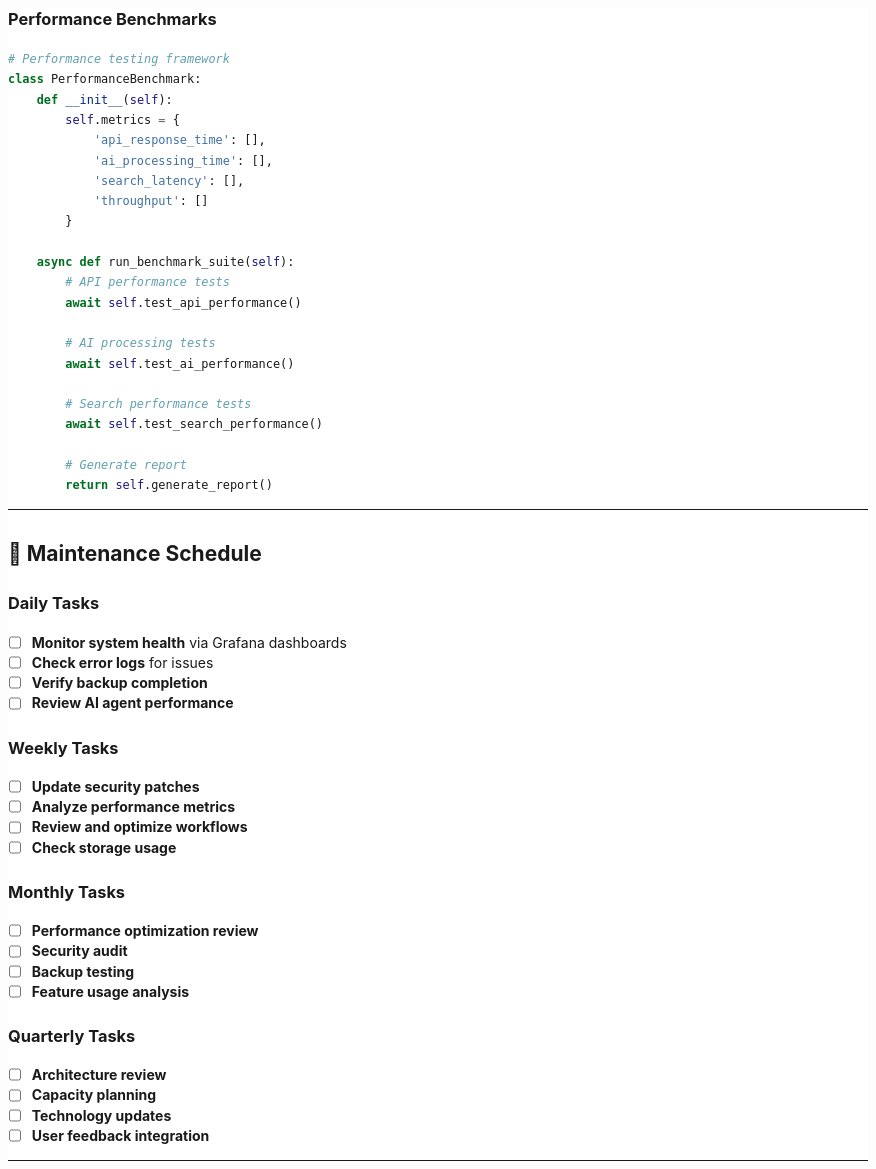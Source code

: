 ### Performance Benchmarks

```python
# Performance testing framework
class PerformanceBenchmark:
    def __init__(self):
        self.metrics = {
            'api_response_time': [],
            'ai_processing_time': [],
            'search_latency': [],
            'throughput': []
        }
    
    async def run_benchmark_suite(self):
        # API performance tests
        await self.test_api_performance()
        
        # AI processing tests
        await self.test_ai_performance()
        
        # Search performance tests
        await self.test_search_performance()
        
        # Generate report
        return self.generate_report()
```

---

## 🔧 Maintenance Schedule

### Daily Tasks
- [ ] **Monitor system health** via Grafana dashboards
- [ ] **Check error logs** for issues
- [ ] **Verify backup completion**
- [ ] **Review AI agent performance**

### Weekly Tasks
- [ ] **Update security patches**
- [ ] **Analyze performance metrics**
- [ ] **Review and optimize workflows**
- [ ] **Check storage usage**

### Monthly Tasks
- [ ] **Performance optimization review**
- [ ] **Security audit**
- [ ] **Backup testing**
- [ ] **Feature usage analysis**

### Quarterly Tasks
- [ ] **Architecture review**
- [ ] **Capacity planning**
- [ ] **Technology updates**
- [ ] **User feedback integration**

---